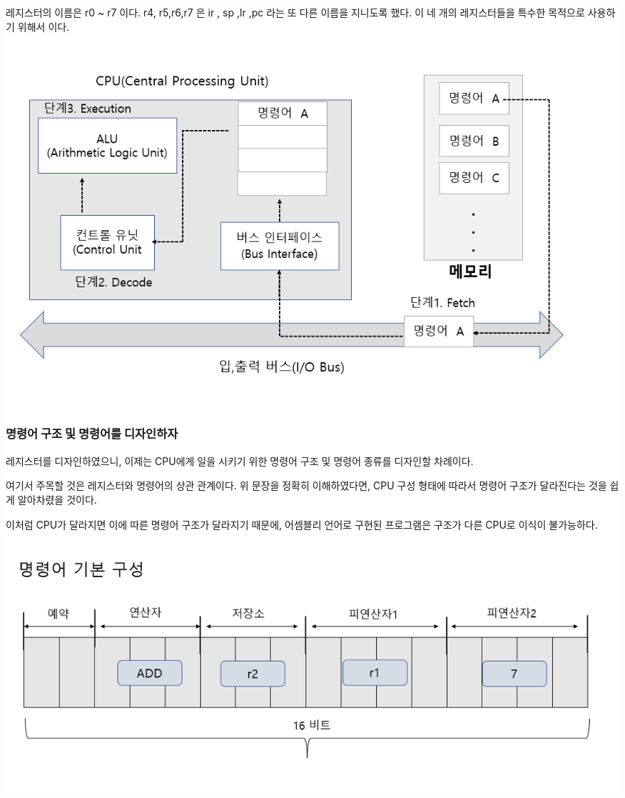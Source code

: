 레지스터의 이름은 r0 ~ r7 이다.
r4, r5,r6,r7 은 ir , sp ,lr ,pc 라는 또 다른 이름을 지니도록 했다.
이 네 개의 레지스터들을 특수한 목적으로 사용하기 위해서 이다.

![img_3.png](img_3.png)


### 명령어 구조 및 명령어를 디자인하자

레지스터를 디자인하였으니, 이제는 CPU에게 일을 시키기 위한
명령어 구조 및 명령어 종류를 디자인할 차례이다. 

여기서 주목할 것은 레지스터와 명령어의 상관 관계이다. 
위 문장을 정확히 이해하였다면, CPU 구성 형태에 
따라서 명령어 구조가 달라진다는 것을 쉽게 알아차렸을 것이다. 

이처럼 CPU가 달라지면 이에 따른 명령어 구조가 달라지기 때문에,
어셈블리 언어로 구현된 프로그램은 구조가 다른 CPU로 이식이 불가능하다.

![img_1.png](img_1.png)
